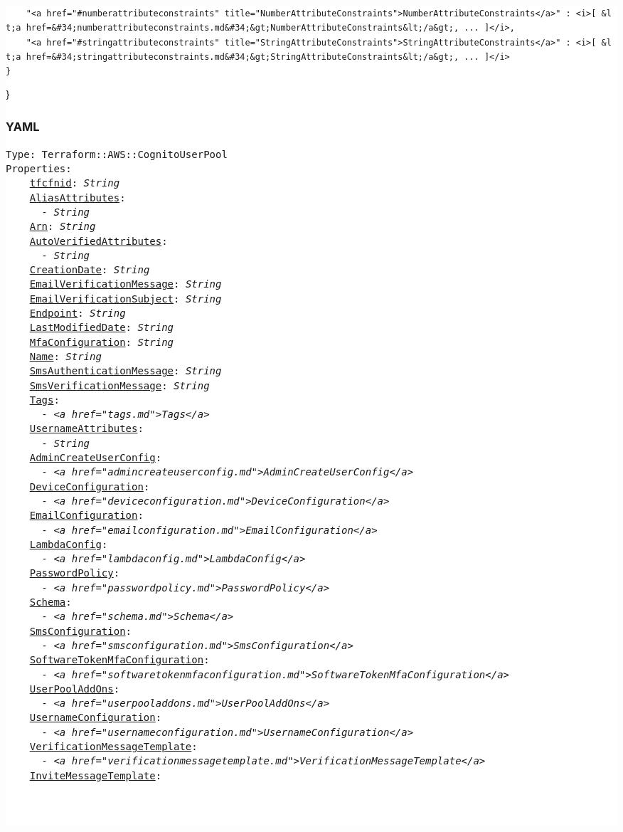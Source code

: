         "<a href="#numberattributeconstraints" title="NumberAttributeConstraints">NumberAttributeConstraints</a>" : <i>[ &lt;a href=&#34;numberattributeconstraints.md&#34;&gt;NumberAttributeConstraints&lt;/a&gt;, ... ]</i>,
        "<a href="#stringattributeconstraints" title="StringAttributeConstraints">StringAttributeConstraints</a>" : <i>[ &lt;a href=&#34;stringattributeconstraints.md&#34;&gt;StringAttributeConstraints&lt;/a&gt;, ... ]</i>
    }
}
</pre>

### YAML

<pre>
Type: Terraform::AWS::CognitoUserPool
Properties:
    <a href="#tfcfnid" title="tfcfnid">tfcfnid</a>: <i>String</i>
    <a href="#aliasattributes" title="AliasAttributes">AliasAttributes</a>: <i>
      - String</i>
    <a href="#arn" title="Arn">Arn</a>: <i>String</i>
    <a href="#autoverifiedattributes" title="AutoVerifiedAttributes">AutoVerifiedAttributes</a>: <i>
      - String</i>
    <a href="#creationdate" title="CreationDate">CreationDate</a>: <i>String</i>
    <a href="#emailverificationmessage" title="EmailVerificationMessage">EmailVerificationMessage</a>: <i>String</i>
    <a href="#emailverificationsubject" title="EmailVerificationSubject">EmailVerificationSubject</a>: <i>String</i>
    <a href="#endpoint" title="Endpoint">Endpoint</a>: <i>String</i>
    <a href="#lastmodifieddate" title="LastModifiedDate">LastModifiedDate</a>: <i>String</i>
    <a href="#mfaconfiguration" title="MfaConfiguration">MfaConfiguration</a>: <i>String</i>
    <a href="#name" title="Name">Name</a>: <i>String</i>
    <a href="#smsauthenticationmessage" title="SmsAuthenticationMessage">SmsAuthenticationMessage</a>: <i>String</i>
    <a href="#smsverificationmessage" title="SmsVerificationMessage">SmsVerificationMessage</a>: <i>String</i>
    <a href="#tags" title="Tags">Tags</a>: <i>
      - &lt;a href=&#34;tags.md&#34;&gt;Tags&lt;/a&gt;</i>
    <a href="#usernameattributes" title="UsernameAttributes">UsernameAttributes</a>: <i>
      - String</i>
    <a href="#admincreateuserconfig" title="AdminCreateUserConfig">AdminCreateUserConfig</a>: <i>
      - &lt;a href=&#34;admincreateuserconfig.md&#34;&gt;AdminCreateUserConfig&lt;/a&gt;</i>
    <a href="#deviceconfiguration" title="DeviceConfiguration">DeviceConfiguration</a>: <i>
      - &lt;a href=&#34;deviceconfiguration.md&#34;&gt;DeviceConfiguration&lt;/a&gt;</i>
    <a href="#emailconfiguration" title="EmailConfiguration">EmailConfiguration</a>: <i>
      - &lt;a href=&#34;emailconfiguration.md&#34;&gt;EmailConfiguration&lt;/a&gt;</i>
    <a href="#lambdaconfig" title="LambdaConfig">LambdaConfig</a>: <i>
      - &lt;a href=&#34;lambdaconfig.md&#34;&gt;LambdaConfig&lt;/a&gt;</i>
    <a href="#passwordpolicy" title="PasswordPolicy">PasswordPolicy</a>: <i>
      - &lt;a href=&#34;passwordpolicy.md&#34;&gt;PasswordPolicy&lt;/a&gt;</i>
    <a href="#schema" title="Schema">Schema</a>: <i>
      - &lt;a href=&#34;schema.md&#34;&gt;Schema&lt;/a&gt;</i>
    <a href="#smsconfiguration" title="SmsConfiguration">SmsConfiguration</a>: <i>
      - &lt;a href=&#34;smsconfiguration.md&#34;&gt;SmsConfiguration&lt;/a&gt;</i>
    <a href="#softwaretokenmfaconfiguration" title="SoftwareTokenMfaConfiguration">SoftwareTokenMfaConfiguration</a>: <i>
      - &lt;a href=&#34;softwaretokenmfaconfiguration.md&#34;&gt;SoftwareTokenMfaConfiguration&lt;/a&gt;</i>
    <a href="#userpooladdons" title="UserPoolAddOns">UserPoolAddOns</a>: <i>
      - &lt;a href=&#34;userpooladdons.md&#34;&gt;UserPoolAddOns&lt;/a&gt;</i>
    <a href="#usernameconfiguration" title="UsernameConfiguration">UsernameConfiguration</a>: <i>
      - &lt;a href=&#34;usernameconfiguration.md&#34;&gt;UsernameConfiguration&lt;/a&gt;</i>
    <a href="#verificationmessagetemplate" title="VerificationMessageTemplate">VerificationMessageTemplate</a>: <i>
      - &lt;a href=&#34;verificationmessagetemplate.md&#34;&gt;VerificationMessageTemplate&lt;/a&gt;</i>
    <a href="#invitemessagetemplate" title="InviteMessageTemplate">InviteMessageTemplate</a>: <i>